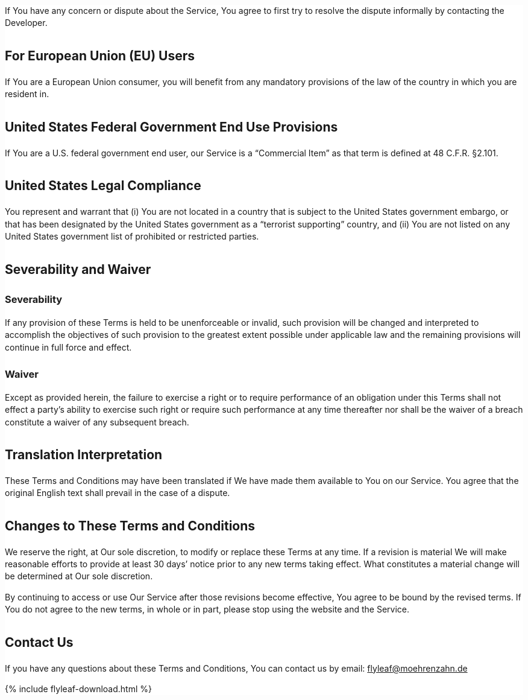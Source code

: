 If You have any concern or dispute about the Service, You agree to first try to resolve the dispute informally by contacting the Developer.

## For European Union (EU) Users

If You are a European Union consumer, you will benefit from any mandatory provisions of the law of the country in which you are resident in.

## United States Federal Government End Use Provisions

If You are a U.S. federal government end user, our Service is a “Commercial Item” as that term is defined at 48 C.F.R. §2.101.

## United States Legal Compliance

You represent and warrant that (i) You are not located in a country that is subject to the United States government embargo, or that has been designated by the United States government as a “terrorist supporting” country, and (ii) You are not listed on any United States government list of prohibited or restricted parties.

## Severability and Waiver

### Severability

If any provision of these Terms is held to be unenforceable or invalid, such provision will be changed and interpreted to accomplish the objectives of such provision to the greatest extent possible under applicable law and the remaining provisions will continue in full force and effect.

### Waiver

Except as provided herein, the failure to exercise a right or to require performance of an obligation under this Terms shall not effect a party’s ability to exercise such right or require such performance at any time thereafter nor shall be the waiver of a breach constitute a waiver of any subsequent breach.

## Translation Interpretation

These Terms and Conditions may have been translated if We have made them available to You on our Service. You agree that the original English text shall prevail in the case of a dispute.

## Changes to These Terms and Conditions

We reserve the right, at Our sole discretion, to modify or replace these Terms at any time. If a revision is material We will make reasonable efforts to provide at least 30 days’ notice prior to any new terms taking effect. What constitutes a material change will be determined at Our sole discretion.

By continuing to access or use Our Service after those revisions become effective, You agree to be bound by the revised terms. If You do not agree to the new terms, in whole or in part, please stop using the website and the Service.

## Contact Us

If you have any questions about these Terms and Conditions, You can contact us by email: [flyleaf@moehrenzahn.de](mailto:flyleaf@moehrenzahn.de)

{% include flyleaf-download.html %}